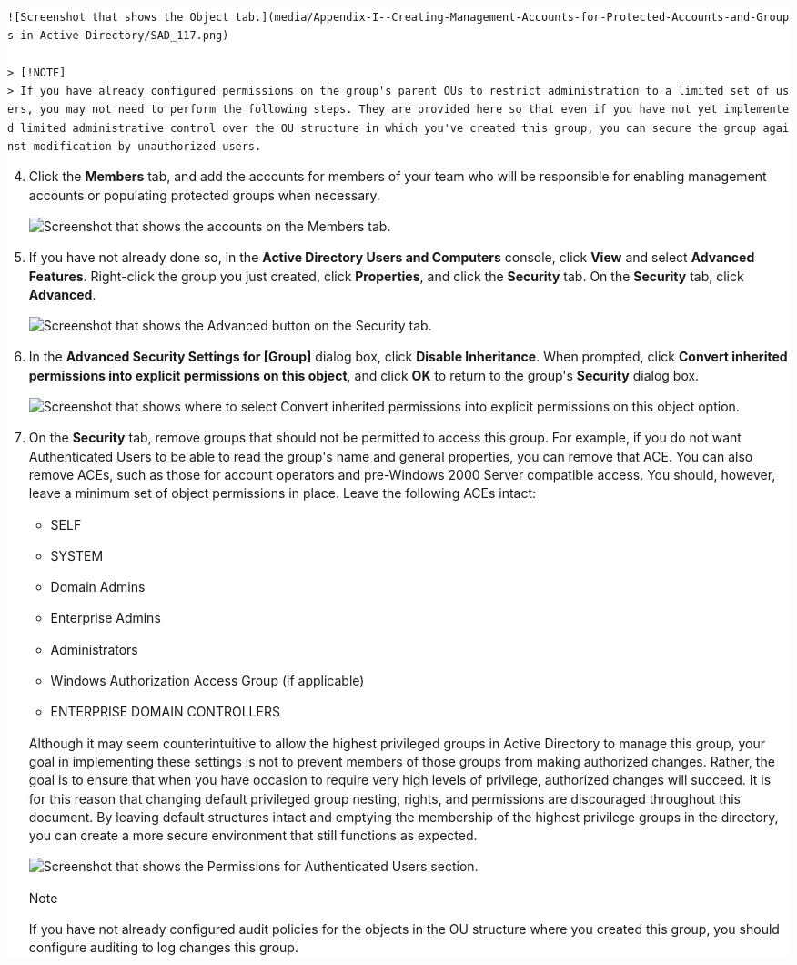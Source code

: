     ![Screenshot that shows the Object tab.](media/Appendix-I--Creating-Management-Accounts-for-Protected-Accounts-and-Groups-in-Active-Directory/SAD_117.png)

    > [!NOTE]
    > If you have already configured permissions on the group's parent OUs to restrict administration to a limited set of users, you may not need to perform the following steps. They are provided here so that even if you have not yet implemented limited administrative control over the OU structure in which you've created this group, you can secure the group against modification by unauthorized users.

4.  Click the **Members** tab, and add the accounts for members of your team who will be responsible for enabling management accounts or populating protected groups when necessary.

    ![Screenshot that shows the accounts on the Members tab.](media/Appendix-I--Creating-Management-Accounts-for-Protected-Accounts-and-Groups-in-Active-Directory/SAD_118.png)

5.  If you have not already done so, in the **Active Directory Users and Computers** console, click **View** and select **Advanced Features**. Right-click the group you just created, click **Properties**, and click the **Security** tab. On the **Security** tab, click **Advanced**.

    ![Screenshot that shows the Advanced button on the Security tab.](media/Appendix-I--Creating-Management-Accounts-for-Protected-Accounts-and-Groups-in-Active-Directory/SAD_119.png)

6.  In the **Advanced Security Settings for [Group]** dialog box, click **Disable Inheritance**. When prompted, click **Convert inherited permissions into explicit permissions on this object**, and click **OK** to return to the group's **Security** dialog box.

    ![Screenshot that shows where to select Convert inherited permissions into explicit permissions on this object option.](media/Appendix-I--Creating-Management-Accounts-for-Protected-Accounts-and-Groups-in-Active-Directory/SAD_120.png)

7.  On the **Security** tab, remove groups that should not be permitted to access this group. For example, if you do not want Authenticated Users to be able to read the group's name and general properties, you can remove that ACE. You can also remove ACEs, such as those for account operators and pre-Windows 2000 Server compatible access. You should, however, leave a minimum set of object permissions in place. Leave the following ACEs intact:

    -   SELF

    -   SYSTEM

    -   Domain Admins

    -   Enterprise Admins

    -   Administrators

    -   Windows Authorization Access Group (if applicable)

    -   ENTERPRISE DOMAIN CONTROLLERS

    Although it may seem counterintuitive to allow the highest privileged groups in Active Directory to manage this group, your goal in implementing these settings is not to prevent members of those groups from making authorized changes. Rather, the goal is to ensure that when you have occasion to require very high levels of privilege, authorized changes will succeed. It is for this reason that changing default privileged group nesting, rights, and permissions are discouraged throughout this document. By leaving default structures intact and emptying the membership of the highest privilege groups in the directory, you can create a more secure environment that still functions as expected.

    ![Screenshot that shows the Permissions for Authenticated Users section.](media/Appendix-I--Creating-Management-Accounts-for-Protected-Accounts-and-Groups-in-Active-Directory/SAD_121.png)

    > [!NOTE]
    > If you have not already configured audit policies for the objects in the OU structure where you created this group, you should configure auditing to log changes this group.
